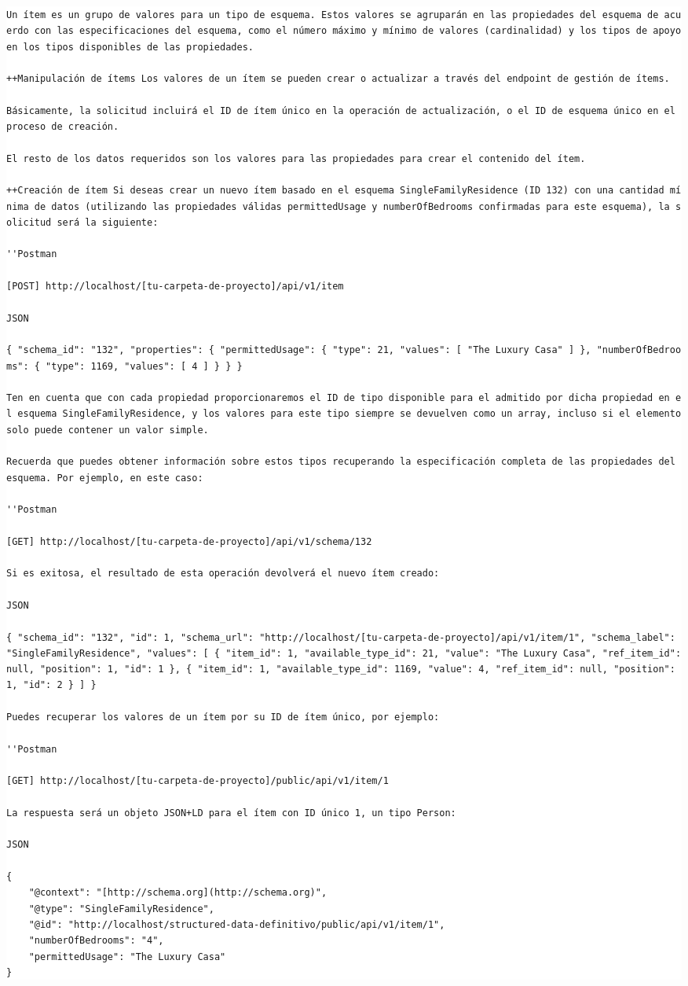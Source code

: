 ```shell
Un ítem es un grupo de valores para un tipo de esquema. Estos valores se agruparán en las propiedades del esquema de acuerdo con las especificaciones del esquema, como el número máximo y mínimo de valores (cardinalidad) y los tipos de apoyo en los tipos disponibles de las propiedades.

++Manipulación de ítems Los valores de un ítem se pueden crear o actualizar a través del endpoint de gestión de ítems.

Básicamente, la solicitud incluirá el ID de ítem único en la operación de actualización, o el ID de esquema único en el proceso de creación.

El resto de los datos requeridos son los valores para las propiedades para crear el contenido del ítem.

++Creación de ítem Si deseas crear un nuevo ítem basado en el esquema SingleFamilyResidence (ID 132) con una cantidad mínima de datos (utilizando las propiedades válidas permittedUsage y numberOfBedrooms confirmadas para este esquema), la solicitud será la siguiente:

''Postman

[POST] http://localhost/[tu-carpeta-de-proyecto]/api/v1/item

JSON

{ "schema_id": "132", "properties": { "permittedUsage": { "type": 21, "values": [ "The Luxury Casa" ] }, "numberOfBedrooms": { "type": 1169, "values": [ 4 ] } } }

Ten en cuenta que con cada propiedad proporcionaremos el ID de tipo disponible para el admitido por dicha propiedad en el esquema SingleFamilyResidence, y los valores para este tipo siempre se devuelven como un array, incluso si el elemento solo puede contener un valor simple.

Recuerda que puedes obtener información sobre estos tipos recuperando la especificación completa de las propiedades del esquema. Por ejemplo, en este caso:

''Postman

[GET] http://localhost/[tu-carpeta-de-proyecto]/api/v1/schema/132

Si es exitosa, el resultado de esta operación devolverá el nuevo ítem creado:

JSON

{ "schema_id": "132", "id": 1, "schema_url": "http://localhost/[tu-carpeta-de-proyecto]/api/v1/item/1", "schema_label": "SingleFamilyResidence", "values": [ { "item_id": 1, "available_type_id": 21, "value": "The Luxury Casa", "ref_item_id": null, "position": 1, "id": 1 }, { "item_id": 1, "available_type_id": 1169, "value": 4, "ref_item_id": null, "position": 1, "id": 2 } ] }

Puedes recuperar los valores de un ítem por su ID de ítem único, por ejemplo:

''Postman

[GET] http://localhost/[tu-carpeta-de-proyecto]/public/api/v1/item/1

La respuesta será un objeto JSON+LD para el ítem con ID único 1, un tipo Person:

JSON

{
    "@context": "[http://schema.org](http://schema.org)",
    "@type": "SingleFamilyResidence",
    "@id": "http://localhost/structured-data-definitivo/public/api/v1/item/1",
    "numberOfBedrooms": "4",
    "permittedUsage": "The Luxury Casa"
}
```